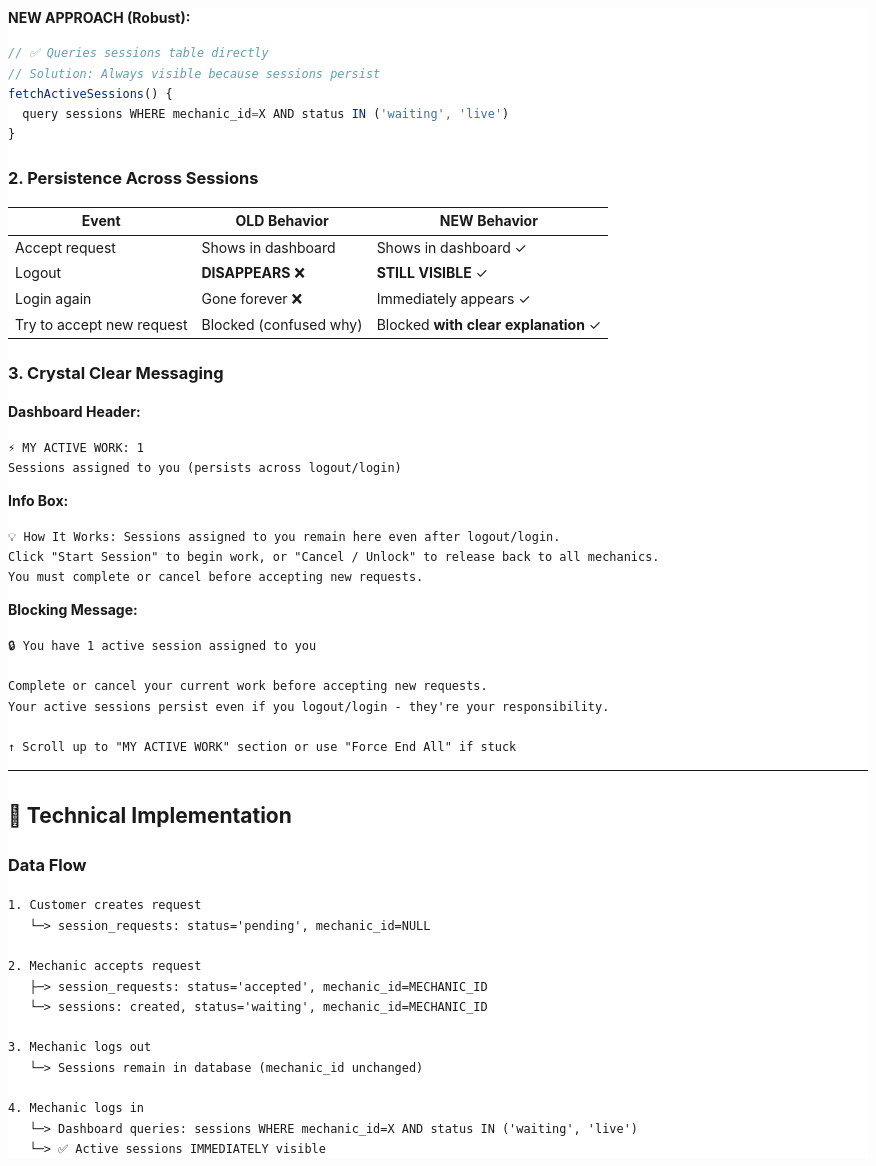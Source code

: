 **NEW APPROACH (Robust):**
```typescript
// ✅ Queries sessions table directly
// Solution: Always visible because sessions persist
fetchActiveSessions() {
  query sessions WHERE mechanic_id=X AND status IN ('waiting', 'live')
}
```

### 2. **Persistence Across Sessions**

| Event | OLD Behavior | NEW Behavior |
|-------|--------------|--------------|
| Accept request | Shows in dashboard | Shows in dashboard ✓ |
| Logout | **DISAPPEARS** ❌ | **STILL VISIBLE** ✓ |
| Login again | Gone forever ❌ | Immediately appears ✓ |
| Try to accept new request | Blocked (confused why) | Blocked **with clear explanation** ✓ |

### 3. **Crystal Clear Messaging**

**Dashboard Header:**
```
⚡ MY ACTIVE WORK: 1
Sessions assigned to you (persists across logout/login)
```

**Info Box:**
```
💡 How It Works: Sessions assigned to you remain here even after logout/login.
Click "Start Session" to begin work, or "Cancel / Unlock" to release back to all mechanics.
You must complete or cancel before accepting new requests.
```

**Blocking Message:**
```
🔒 You have 1 active session assigned to you

Complete or cancel your current work before accepting new requests.
Your active sessions persist even if you logout/login - they're your responsibility.

↑ Scroll up to "MY ACTIVE WORK" section or use "Force End All" if stuck
```

---

## 🔧 Technical Implementation

### Data Flow

```
1. Customer creates request
   └─> session_requests: status='pending', mechanic_id=NULL

2. Mechanic accepts request
   ├─> session_requests: status='accepted', mechanic_id=MECHANIC_ID
   └─> sessions: created, status='waiting', mechanic_id=MECHANIC_ID

3. Mechanic logs out
   └─> Sessions remain in database (mechanic_id unchanged)

4. Mechanic logs in
   └─> Dashboard queries: sessions WHERE mechanic_id=X AND status IN ('waiting', 'live')
   └─> ✅ Active sessions IMMEDIATELY visible
```